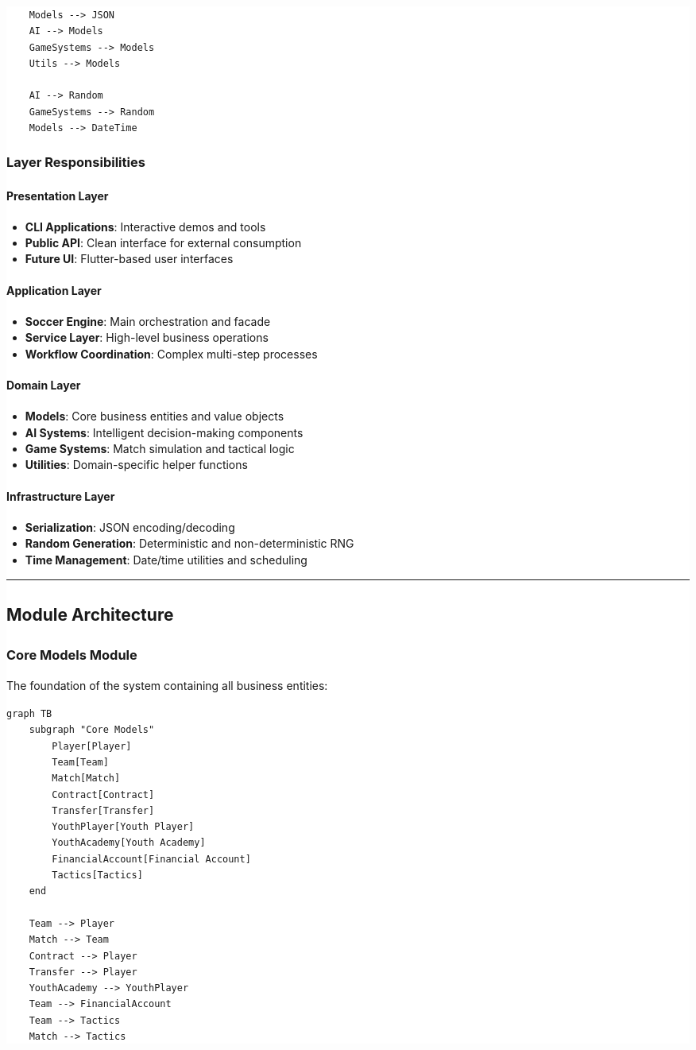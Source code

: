 ```mermaid
    Models --> JSON
    AI --> Models
    GameSystems --> Models
    Utils --> Models
    
    AI --> Random
    GameSystems --> Random
    Models --> DateTime
```

### Layer Responsibilities

#### Presentation Layer
- **CLI Applications**: Interactive demos and tools
- **Public API**: Clean interface for external consumption
- **Future UI**: Flutter-based user interfaces

#### Application Layer
- **Soccer Engine**: Main orchestration and facade
- **Service Layer**: High-level business operations
- **Workflow Coordination**: Complex multi-step processes

#### Domain Layer
- **Models**: Core business entities and value objects
- **AI Systems**: Intelligent decision-making components
- **Game Systems**: Match simulation and tactical logic
- **Utilities**: Domain-specific helper functions

#### Infrastructure Layer
- **Serialization**: JSON encoding/decoding
- **Random Generation**: Deterministic and non-deterministic RNG
- **Time Management**: Date/time utilities and scheduling

---

## Module Architecture

### Core Models Module

The foundation of the system containing all business entities:

```mermaid
graph TB
    subgraph "Core Models"
        Player[Player]
        Team[Team]
        Match[Match]
        Contract[Contract]
        Transfer[Transfer]
        YouthPlayer[Youth Player]
        YouthAcademy[Youth Academy]
        FinancialAccount[Financial Account]
        Tactics[Tactics]
    end
    
    Team --> Player
    Match --> Team
    Contract --> Player
    Transfer --> Player
    YouthAcademy --> YouthPlayer
    Team --> FinancialAccount
    Team --> Tactics
    Match --> Tactics
```